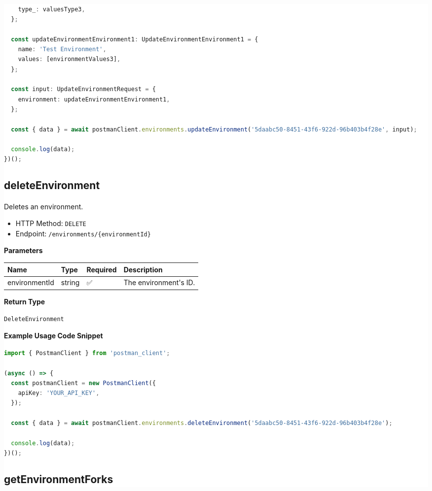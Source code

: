 ```typescript
    type_: valuesType3,
  };

  const updateEnvironmentEnvironment1: UpdateEnvironmentEnvironment1 = {
    name: 'Test Environment',
    values: [environmentValues3],
  };

  const input: UpdateEnvironmentRequest = {
    environment: updateEnvironmentEnvironment1,
  };

  const { data } = await postmanClient.environments.updateEnvironment('5daabc50-8451-43f6-922d-96b403b4f28e', input);

  console.log(data);
})();
```

## deleteEnvironment

Deletes an environment.

- HTTP Method: `DELETE`
- Endpoint: `/environments/{environmentId}`

**Parameters**

| Name          | Type   | Required | Description           |
| :------------ | :----- | :------- | :-------------------- |
| environmentId | string | ✅       | The environment's ID. |

**Return Type**

`DeleteEnvironment`

**Example Usage Code Snippet**

```typescript
import { PostmanClient } from 'postman_client';

(async () => {
  const postmanClient = new PostmanClient({
    apiKey: 'YOUR_API_KEY',
  });

  const { data } = await postmanClient.environments.deleteEnvironment('5daabc50-8451-43f6-922d-96b403b4f28e');

  console.log(data);
})();
```

## getEnvironmentForks
